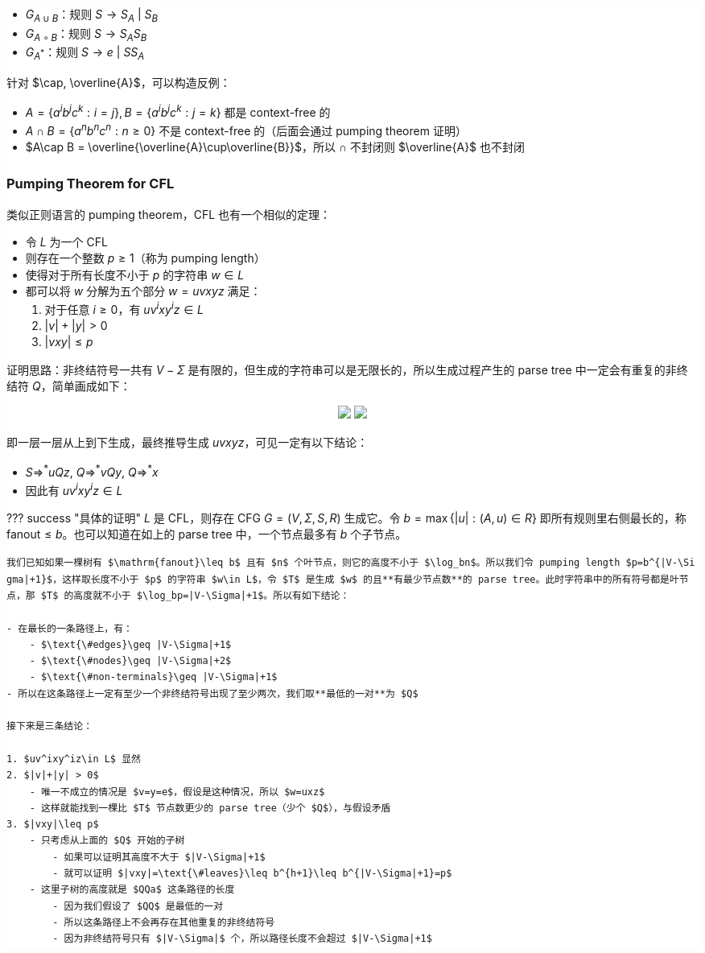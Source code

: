 - $G_{A\cup B}$：规则 $S\to S_A\ |\ S_B$
- $G_{A\circ B}$：规则 $S\to S_AS_B$
- $G_{A^*}$：规则 $S\to e\ |\ SS_A$

针对 $\cap, \overline{A}$，可以构造反例：

- $A=\{a^ib^jc^k:i=j\}, B=\{a^ib^jc^k:j=k\}$ 都是 context-free 的
- $A\cap B = \{a^nb^nc^n:n\geq 0\}$ 不是 context-free 的（后面会通过 pumping theorem 证明）
- $A\cap B = \overline{\overline{A}\cup\overline{B}}$，所以 $\cap$ 不封闭则 $\overline{A}$ 也不封闭

### Pumping Theorem for CFL

类似正则语言的 pumping theorem，CFL 也有一个相似的定理：

- 令 $L$ 为一个 CFL
- 则存在一个整数 $p\geq 1$（称为 pumping length）
- 使得对于所有长度不小于 $p$ 的字符串 $w\in L$
- 都可以将 $w$ 分解为五个部分 $w=uvxyz$ 满足：
    1. 对于任意 $i\geq 0$，有 $uv^ixy^iz\in L$
    2. $|v| + |y| > 0$
    3. $|vxy| \leq p$

证明思路：非终结符号一共有 $V-\Sigma$ 是有限的，但生成的字符串可以是无限长的，所以生成过程产生的 parse tree 中一定会有重复的非终结符 $Q$，简单画成如下：

<div style="text-align: center;">
    <img src="/assets/images/cs/tcs/toc/topic2/img1.light.png#only-light" width="30%" style="margin: 0 auto;">
    <img src="/assets/images/cs/tcs/toc/topic2/img1.dark.png#only-dark" width="30%" style="margin: 0 auto;">
</div>

即一层一层从上到下生成，最终推导生成 $uvxyz$，可见一定有以下结论：

- $S\Rightarrow^* uQz,\ Q\Rightarrow^* vQy,\ Q\Rightarrow^* x$
- 因此有 $uv^ixy^iz\in L$

??? success "具体的证明"
    $L$ 是 CFL，则存在 CFG $G=(V,\Sigma, S, R)$ 生成它。令 $b=\max\{|u|:(A,u)\in R\}$ 即所有规则里右侧最长的，称 $\mathrm{fanout}\leq b$。也可以知道在如上的 parse tree 中，一个节点最多有 $b$ 个子节点。

    我们已知如果一棵树有 $\mathrm{fanout}\leq b$ 且有 $n$ 个叶节点，则它的高度不小于 $\log_bn$。所以我们令 pumping length $p=b^{|V-\Sigma|+1}$，这样取长度不小于 $p$ 的字符串 $w\in L$，令 $T$ 是生成 $w$ 的且**有最少节点数**的 parse tree。此时字符串中的所有符号都是叶节点，那 $T$ 的高度就不小于 $\log_bp=|V-\Sigma|+1$。所以有如下结论：

    - 在最长的一条路径上，有：
        - $\text{\#edges}\geq |V-\Sigma|+1$
        - $\text{\#nodes}\geq |V-\Sigma|+2$
        - $\text{\#non-terminals}\geq |V-\Sigma|+1$
    - 所以在这条路径上一定有至少一个非终结符号出现了至少两次，我们取**最低的一对**为 $Q$

    接下来是三条结论：

    1. $uv^ixy^iz\in L$ 显然
    2. $|v|+|y| > 0$
        - 唯一不成立的情况是 $v=y=e$，假设是这种情况，所以 $w=uxz$
        - 这样就能找到一棵比 $T$ 节点数更少的 parse tree（少个 $Q$），与假设矛盾
    3. $|vxy|\leq p$
        - 只考虑从上面的 $Q$ 开始的子树 
            - 如果可以证明其高度不大于 $|V-\Sigma|+1$
            - 就可以证明 $|vxy|=\text{\#leaves}\leq b^{h+1}\leq b^{|V-\Sigma|+1}=p$
        - 这里子树的高度就是 $QQa$ 这条路径的长度
            - 因为我们假设了 $QQ$ 是最低的一对
            - 所以这条路径上不会再存在其他重复的非终结符号
            - 因为非终结符号只有 $|V-\Sigma|$ 个，所以路径长度不会超过 $|V-\Sigma|+1$
